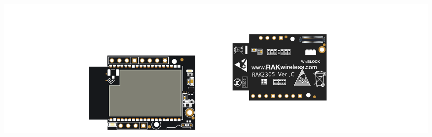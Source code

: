 <center><img src="../../assets/repo/rak2305-top.png" alt="rak2305-top" width="30%"/><img src="../../assets/repo/rak2305-bottom.png" alt="rak2305-bottom" width="30%" /></center>